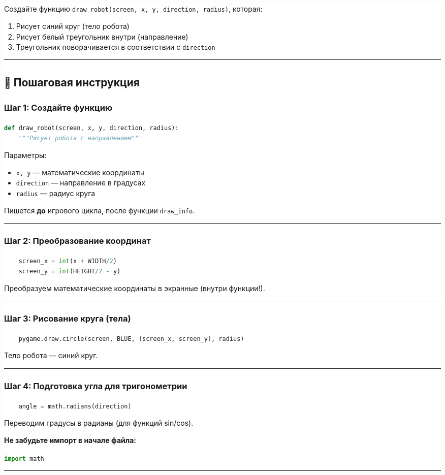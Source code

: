 Создайте функцию `draw_robot(screen, x, y, direction, radius)`, которая:
1. Рисует синий круг (тело робота)
2. Рисует белый треугольник внутри (направление)
3. Треугольник поворачивается в соответствии с `direction`

---

## 🔧 Пошаговая инструкция

### Шаг 1: Создайте функцию
```python
def draw_robot(screen, x, y, direction, radius):
    """Рисует робота с направлением"""
```

Параметры:
- `x, y` — математические координаты
- `direction` — направление в градусах
- `radius` — радиус круга

Пишется **до** игрового цикла, после функции `draw_info`.

---

### Шаг 2: Преобразование координат
```python
    screen_x = int(x + WIDTH/2)
    screen_y = int(HEIGHT/2 - y)
```

Преобразуем математические координаты в экранные (внутри функции!).

---

### Шаг 3: Рисование круга (тела)
```python
    pygame.draw.circle(screen, BLUE, (screen_x, screen_y), radius)
```

Тело робота — синий круг.

---

### Шаг 4: Подготовка угла для тригонометрии
```python
    angle = math.radians(direction)
```

Переводим градусы в радианы (для функций sin/cos).

**Не забудьте импорт в начале файла:**
```python
import math
```

---
